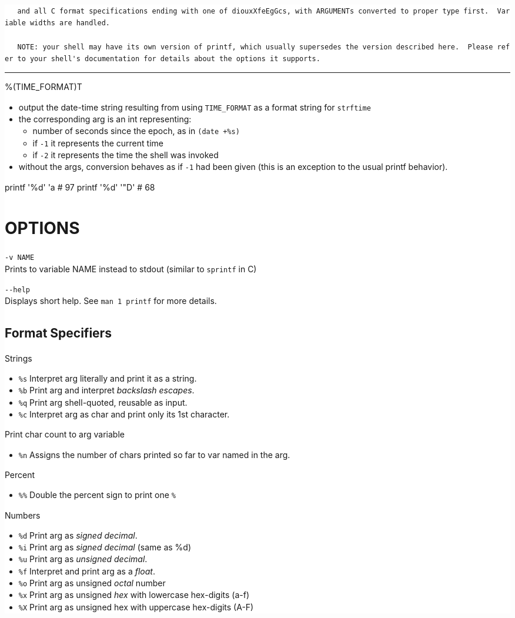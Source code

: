 
       and all C format specifications ending with one of diouxXfeEgGcs, with ARGUMENTs converted to proper type first.  Variable widths are handled.

       NOTE: your shell may have its own version of printf, which usually supersedes the version described here.  Please refer to your shell's documentation for details about the options it supports.

---

%(TIME_FORMAT)T
- output the date-time string resulting from using `TIME_FORMAT` as a format string for `strftime`
- the corresponding arg is an int representing:
  * number of seconds since the epoch, as in `(date +%s)`
  * if `-1` it represents the current time
  * if `-2` it represents the time the shell was invoked
- without the args, conversion behaves as if `-1` had been given (this is an exception to the usual printf behavior).



printf '%d' \'a   # 97
printf '%d' '"D'  # 68



OPTIONS
=======

`-v NAME`   
Prints to variable NAME instead to stdout (similar to `sprintf` in C)

`--help`    
Displays short help. See `man 1 printf` for more details.




## Format Specifiers

Strings
- `%s` Interpret arg literally and print it as a string.
- `%b` Print arg and interpret *backslash escapes*.
- `%q` Print arg shell-quoted, reusable as input.
- `%c` Interpret arg as char and print only its 1st character.

Print char count to arg variable
* `%n` Assigns the number of chars printed so far to var named in the arg.

Percent
- `%%` Double the percent sign to print one `%`

Numbers
- `%d` Print arg as *signed decimal*.
- `%i` Print arg as *signed decimal* (same as %d)
- `%u` Print arg as *unsigned decimal*.
- `%f` Interpret and print arg as a *float*.
- `%o` Print arg as unsigned *octal* number
- `%x` Print arg as unsigned *hex* with lowercase hex-digits (a-f)
- `%X` Print arg as unsigned hex with uppercase hex-digits (A-F)
